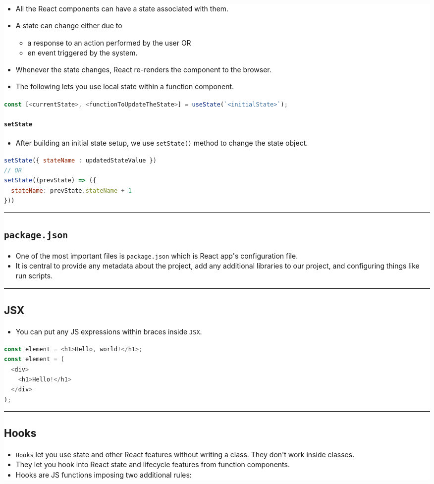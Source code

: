 - All the React components can have a state associated with them.
- A state can change either due to
  - a response to an action performed by the user OR
  - en event triggered by the system.
- Whenever the state changes, React re-renders the component to the browser.

- The following lets you use local state within a function component.

```javascript
const [<currentState>, <functionToUpdateTheState>] = useState(`<initialState>`);
```

#### `setState`

- After building an initial state setup, we use `setState()` method to change the state object.

```javascript
setState({ stateName : updatedStateValue })
// OR
setState((prevState) => ({ 
  stateName: prevState.stateName + 1 
}))
```

---

## `package.json`

- One of the most important files is `package.json` which is React app's configuration file.
- It is central to provide any metadata about the project, add any additional libraries to our project, and configuring things like run scripts.

---

## JSX

- You can put any JS expressions within braces inside `JSX`.

```javascript
const element = <h1>Hello, world!</h1>;
const element = (
  <div>
    <h1>Hello!</h1>
  </div>
);
```

---

## Hooks

- `Hooks` let you use state and other React features without writing a class. They don't work inside classes.
- They let you hook into React state and lifecycle features from function components.
- Hooks are JS functions imposing two additional rules:
  
